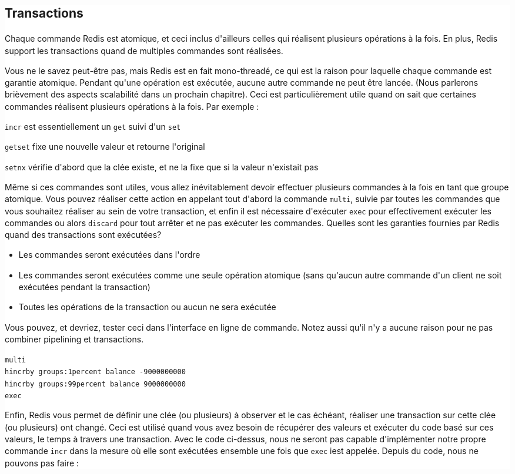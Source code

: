 ## Transactions

Chaque commande Redis est atomique, et ceci inclus d'ailleurs celles qui réalisent plusieurs opérations à la fois. En
 plus, Redis support les transactions quand de multiples commandes sont réalisées.

Vous ne le savez peut-être pas, mais Redis est en fait mono-threadé, ce qui est la raison pour laquelle chaque
commande est garantie atomique. Pendant qu'une opération est exécutée, aucune autre commande ne peut être lancée.
(Nous parlerons brièvement des aspects scalabilité dans un prochain chapitre). Ceci est particulièrement utile quand
on sait que certaines commandes réalisent plusieurs opérations à la fois. Par exemple :

`incr` est essentiellement un `get` suivi d'un `set`

`getset` fixe une nouvelle valeur et retourne l'original

`setnx` vérifie d'abord que la clée existe, et ne la fixe que si la valeur n'existait pas

Même si ces commandes sont utiles, vous allez inévitablement devoir effectuer plusieurs commandes à la fois en tant
que groupe atomique. Vous pouvez réaliser cette action en appelant tout d'abord la commande `multi`,
suivie par toutes les commandes que vous souhaitez réaliser au sein de votre transaction,
et enfin il est nécessaire d'exécuter `exec` pour effectivement exécuter les commandes ou alors `discard` pour tout
arrêter et ne pas exécuter les commandes.
Quelles sont les garanties fournies par Redis quand des transactions sont exécutées?

* Les commandes seront exécutées dans l'ordre

* Les commandes seront exécutées comme une seule opération atomique (sans qu'aucun autre commande d'un client
ne soit exécutées pendant la transaction)

* Toutes les opérations de la transaction ou aucun ne sera exécutée

Vous pouvez, et devriez, tester ceci dans l'interface en ligne de commande. Notez aussi qu'il n'y a aucune raison
pour ne pas combiner pipelining et transactions.

	multi
	hincrby groups:1percent balance -9000000000
	hincrby groups:99percent balance 9000000000
	exec

Enfin, Redis vous permet de définir une clée (ou plusieurs) à observer et le cas échéant,
réaliser une transaction sur cette clée (ou plusieurs) ont changé. Ceci est utilisé quand vous avez besoin de
récupérer des valeurs et exécuter du code basé sur ces valeurs, le temps à travers une transaction. Avec le code
ci-dessus, nous ne seront pas capable d'implémenter notre propre commande `incr` dans la mesure où elle sont
exécutées ensemble une fois que `exec` iest appelée. Depuis du code, nous ne pouvons pas faire :
